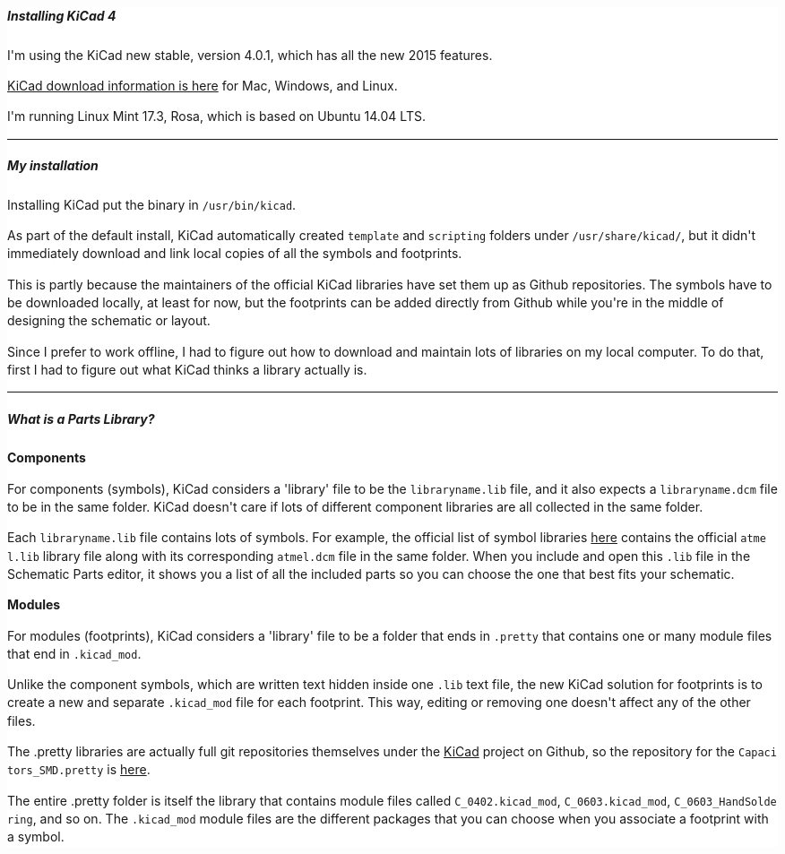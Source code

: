 ##### Installing KiCad 4

I'm using the KiCad new stable, version 4.0.1, which has all the new 2015 features.

<a href="http://kicad-pcb.org/download/">KiCad download information is here</a> for Mac, Windows, and Linux. 

I'm running Linux Mint 17.3, Rosa, which is based on Ubuntu 14.04 LTS. 

<hr>

##### My installation

Installing KiCad put the binary in `/usr/bin/kicad`. 

As part of the default install, KiCad automatically created `template` and `scripting` folders under `/usr/share/kicad/`, but it didn't immediately download and link local copies of all the symbols and footprints.

This is partly because the maintainers of the official KiCad libraries have set them up as Github repositories. The symbols have to be downloaded locally, at least for now, but the footprints can be added directly from Github while you're in the middle of designing the schematic or layout. 

Since I prefer to work offline, I had to figure out how to download and maintain lots of libraries on my local computer. To do that, first I had to figure out what KiCad thinks a library actually is. 

<hr>

##### What is a Parts Library?

**Components**

For components (symbols), KiCad considers a 'library' file to be the `libraryname.lib` file, and it also expects a `libraryname.dcm` file to be in the same folder. KiCad doesn't care if lots of different component libraries are all collected in the same folder. 

Each `libraryname.lib` file contains lots of symbols. For example, the official list of symbol libraries <a href="https://github.com/KiCad/kicad-library/tree/master/library">here</a> contains the official `atmel.lib` library file along with its corresponding `atmel.dcm` file in the same folder. When you include and open this `.lib` file in the Schematic Parts editor, it shows you a list of all the included parts so you can choose the one that best fits your schematic.

**Modules**

For modules (footprints), KiCad considers a 'library' file to be a folder that ends in `.pretty` that contains one or many module files that end in `.kicad_mod`. 

Unlike the component symbols, which are written text hidden inside one `.lib` text file, the new KiCad solution for footprints is to create a new and separate `.kicad_mod` file for each footprint. This way, editing or removing one doesn't affect any of the other files. 

The .pretty libraries are actually full git repositories themselves under the <a href="https://github.com/KiCad">KiCad</a> project on Github, so the repository for the `Capacitors_SMD.pretty` is <a href="https://github.com/KiCad/Capacitors_SMD.pretty">here</a>. 

The entire .pretty folder is itself the library that contains module files called `C_0402.kicad_mod`, `C_0603.kicad_mod`, `C_0603_HandSoldering`, and so on. The `.kicad_mod` module files are the different packages that you can choose when you associate a footprint with a symbol.
